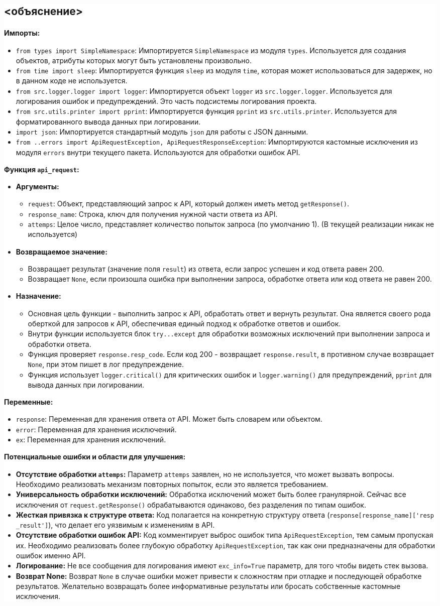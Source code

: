 ## <объяснение>

**Импорты:**

*   `from types import SimpleNamespace`: Импортируется `SimpleNamespace` из модуля `types`. Используется для создания объектов, атрибуты которых могут быть установлены произвольно.
*   `from time import sleep`: Импортируется функция `sleep` из модуля `time`, которая может использоваться для задержек, но в данном коде не используется.
*   `from src.logger.logger import logger`: Импортируется объект `logger` из `src.logger.logger`. Используется для логирования ошибок и предупреждений. Это часть подсистемы логирования проекта.
*   `from src.utils.printer import pprint`: Импортируется функция `pprint` из `src.utils.printer`. Используется для форматированного вывода данных при логировании.
*   `import json`: Импортируется стандартный модуль `json` для работы с JSON данными.
*   `from ..errors import ApiRequestException, ApiRequestResponseException`: Импортируются кастомные исключения из модуля `errors` внутри текущего пакета. Используются для обработки ошибок API.

**Функция `api_request`:**

*   **Аргументы:**
    *   `request`: Объект, представляющий запрос к API, который должен иметь метод `getResponse()`.
    *   `response_name`: Строка, ключ для получения нужной части ответа из API.
    *   `attemps`: Целое число, представляет количество попыток запроса (по умолчанию 1). (В текущей реализации никак не используется)
*   **Возвращаемое значение:**
    *   Возвращает результат (значение поля `result`) из ответа, если запрос успешен и код ответа равен 200.
    *   Возвращает `None`, если произошла ошибка при выполнении запроса, обработке ответа или код ответа не равен 200.

*   **Назначение:**
    *   Основная цель функции - выполнить запрос к API, обработать ответ и вернуть результат. Она является своего рода оберткой для запросов к API, обеспечивая единый подход к обработке ответов и ошибок.
    *   Внутри функции используется блок `try...except` для обработки возможных исключений при выполнении запроса и обработки ответа.
    *   Функция проверяет `response.resp_code`. Если код 200 -  возвращает  `response.result`, в противном случае возвращает `None`, при этом пишет в лог предупреждение.
    *   Функция использует  `logger.critical()`  для критических ошибок и `logger.warning()` для предупреждений, `pprint` для вывода данных при логировании.

**Переменные:**

*   `response`:  Переменная для хранения ответа от API. Может быть словарем или объектом.
*   `error`: Переменная для хранения исключений.
*   `ex`: Переменная для хранения исключений.

**Потенциальные ошибки и области для улучшения:**

*   **Отсутствие обработки `attemps`:** Параметр `attemps` заявлен, но не используется, что может вызвать вопросы. Необходимо реализовать механизм повторных попыток, если это является требованием.
*   **Универсальность обработки исключений:** Обработка исключений может быть более гранулярной. Сейчас все исключения от `request.getResponse()`  обрабатываются одинаково, без разделения по типам ошибок.
*   **Жесткая привязка к структуре ответа:** Код полагается на конкретную структуру ответа (`response[response_name]['resp_result']`), что делает его уязвимым к изменениям в API.
*   **Отсутствие обработки ошибок API:** Код комментирует выброс ошибок типа `ApiRequestException`, тем самым пропуская их. Необходимо реализовать более глубокую обработку `ApiRequestException`, так как они предназначены для обработки ошибок именно API.
*  **Логирование:** Не все сообщения для логирования имеют `exc_info=True` параметр, для того чтобы видеть стек вызова.
*  **Возврат None:** Возврат `None` в случае ошибки может привести к сложностям при отладке и последующей обработке результатов. Желательно возвращать более информативные результаты или бросать собственные кастомные исключения.
